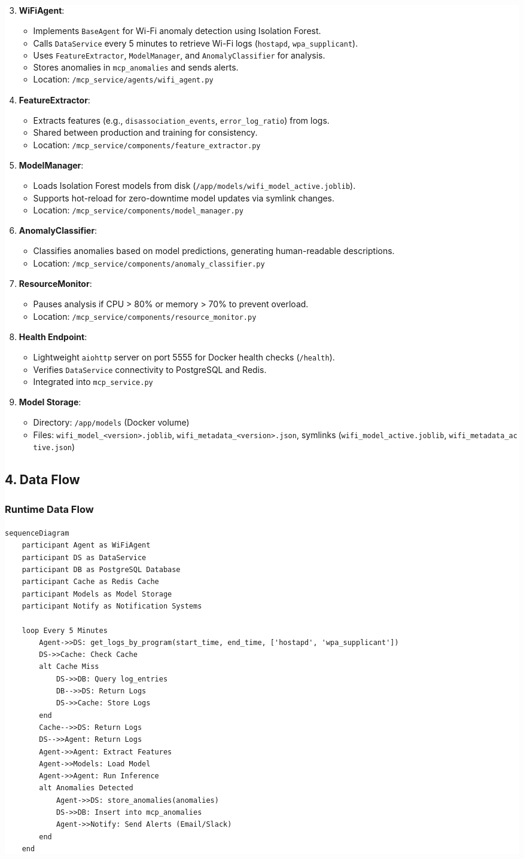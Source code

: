 3. **WiFiAgent**:
   - Implements `BaseAgent` for Wi-Fi anomaly detection using Isolation Forest.
   - Calls `DataService` every 5 minutes to retrieve Wi-Fi logs (`hostapd`, `wpa_supplicant`).
   - Uses `FeatureExtractor`, `ModelManager`, and `AnomalyClassifier` for analysis.
   - Stores anomalies in `mcp_anomalies` and sends alerts.
   - Location: `/mcp_service/agents/wifi_agent.py`

4. **FeatureExtractor**:
   - Extracts features (e.g., `disassociation_events`, `error_log_ratio`) from logs.
   - Shared between production and training for consistency.
   - Location: `/mcp_service/components/feature_extractor.py`

5. **ModelManager**:
   - Loads Isolation Forest models from disk (`/app/models/wifi_model_active.joblib`).
   - Supports hot-reload for zero-downtime model updates via symlink changes.
   - Location: `/mcp_service/components/model_manager.py`

6. **AnomalyClassifier**:
   - Classifies anomalies based on model predictions, generating human-readable descriptions.
   - Location: `/mcp_service/components/anomaly_classifier.py`

7. **ResourceMonitor**:
   - Pauses analysis if CPU > 80% or memory > 70% to prevent overload.
   - Location: `/mcp_service/components/resource_monitor.py`

8. **Health Endpoint**:
   - Lightweight `aiohttp` server on port 5555 for Docker health checks (`/health`).
   - Verifies `DataService` connectivity to PostgreSQL and Redis.
   - Integrated into `mcp_service.py`

9. **Model Storage**:
   - Directory: `/app/models` (Docker volume)
   - Files: `wifi_model_<version>.joblib`, `wifi_metadata_<version>.json`, symlinks (`wifi_model_active.joblib`, `wifi_metadata_active.json`)

## 4. Data Flow

### Runtime Data Flow
```mermaid
sequenceDiagram
    participant Agent as WiFiAgent
    participant DS as DataService
    participant DB as PostgreSQL Database
    participant Cache as Redis Cache
    participant Models as Model Storage
    participant Notify as Notification Systems

    loop Every 5 Minutes
        Agent->>DS: get_logs_by_program(start_time, end_time, ['hostapd', 'wpa_supplicant'])
        DS->>Cache: Check Cache
        alt Cache Miss
            DS->>DB: Query log_entries
            DB-->>DS: Return Logs
            DS->>Cache: Store Logs
        end
        Cache-->>DS: Return Logs
        DS-->>Agent: Return Logs
        Agent->>Agent: Extract Features
        Agent->>Models: Load Model
        Agent->>Agent: Run Inference
        alt Anomalies Detected
            Agent->>DS: store_anomalies(anomalies)
            DS->>DB: Insert into mcp_anomalies
            Agent->>Notify: Send Alerts (Email/Slack)
        end
    end
```